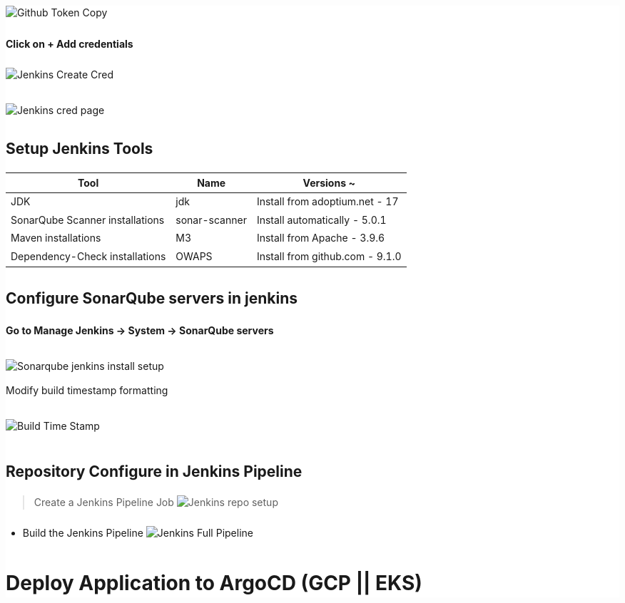 ##

![Github Token Copy](https://github.com/Kishanrampure/DevOps-Petclinic-Project/assets/121344253/0ac85c7f-6388-4c57-bd27-86f2285ec953)
###
#### Click on + Add credentials
###

![Jenkins Create Cred](https://github.com/Kishanrampure/DevOps-Petclinic-Project/assets/121344253/a462880f-38fd-4163-abc7-607ee38aecf7)

## 

![Jenkins cred page](https://github.com/Kishanrampure/DevOps-Petclinic-Project/assets/121344253/c9c67fc8-23ff-4387-9e56-ee82483d66ae)

## Setup Jenkins Tools

| Tool | Name | Versions ~ |
| ------------- | ------------- | ------------- |
| JDK | jdk | Install from adoptium.net - 17 |
| SonarQube Scanner installations | sonar-scanner | Install automatically - 5.0.1 |
| Maven installations | M3 | Install from Apache - 3.9.6 |
| Dependency-Check installations | OWAPS | Install from github.com - 9.1.0 |

## Configure SonarQube servers in jenkins

#### Go to Manage Jenkins -> System -> SonarQube servers
##
![Sonarqube jenkins install setup](https://github.com/Kishanrampure/DevOps-Petclinic-Project/assets/121344253/bb2ba97c-0e42-49a8-95e9-175dd31e568a)

Modify build timestamp formatting
##
![Build Time Stamp](https://github.com/Kishanrampure/DevOps-Petclinic-Project/assets/121344253/aa7e43bb-cf94-4c7b-bf34-10d872574325)
#

## Repository Configure in Jenkins Pipeline  
> Create a Jenkins Pipeline Job
![Jenkins repo setup](https://github.com/Kishanrampure/DevOps-Boardgame-Project/assets/121344253/71de4f05-99dc-4834-923a-0dbc4dcb6b11)
###
- Build the Jenkins Pipeline
![Jenkins Full Pipeline](https://github.com/Kishanrampure/DevOps-Boardgame-Project/assets/121344253/a6b9912b-d151-427d-87b7-d22764025f5a)

##

# Deploy Application to ArgoCD (GCP || EKS) 
